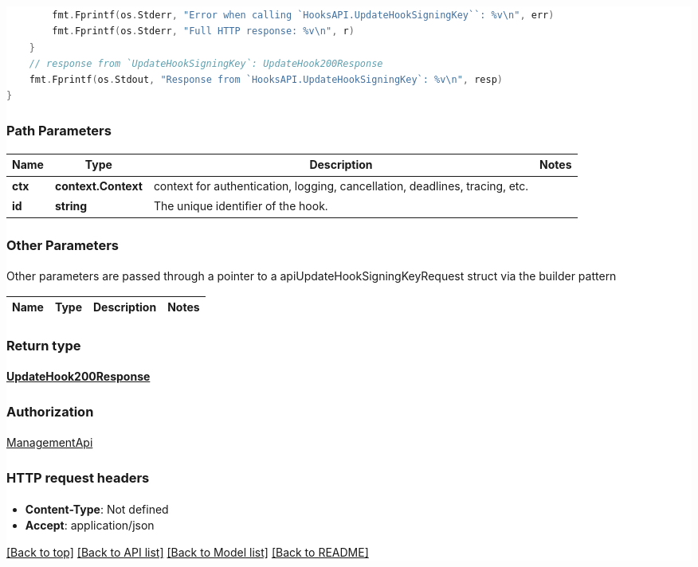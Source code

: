 ```go
		fmt.Fprintf(os.Stderr, "Error when calling `HooksAPI.UpdateHookSigningKey``: %v\n", err)
		fmt.Fprintf(os.Stderr, "Full HTTP response: %v\n", r)
	}
	// response from `UpdateHookSigningKey`: UpdateHook200Response
	fmt.Fprintf(os.Stdout, "Response from `HooksAPI.UpdateHookSigningKey`: %v\n", resp)
}
```

### Path Parameters


Name | Type | Description  | Notes
------------- | ------------- | ------------- | -------------
**ctx** | **context.Context** | context for authentication, logging, cancellation, deadlines, tracing, etc.
**id** | **string** | The unique identifier of the hook. | 

### Other Parameters

Other parameters are passed through a pointer to a apiUpdateHookSigningKeyRequest struct via the builder pattern


Name | Type | Description  | Notes
------------- | ------------- | ------------- | -------------


### Return type

[**UpdateHook200Response**](UpdateHook200Response.md)

### Authorization

[ManagementApi](../README.md#ManagementApi)

### HTTP request headers

- **Content-Type**: Not defined
- **Accept**: application/json

[[Back to top]](#) [[Back to API list]](../README.md#documentation-for-api-endpoints)
[[Back to Model list]](../README.md#documentation-for-models)
[[Back to README]](../README.md)


